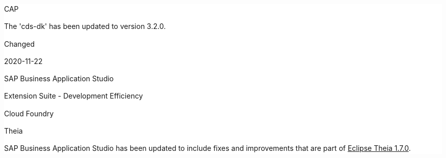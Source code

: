 CAP



</td>
<td>

The 'cds-dk' has been updated to version 3.2.0.



</td>
<td>

Changed



</td>
<td>

2020-11-22



</td>
</tr>
<tr>
<td>

 SAP Business Application Studio 



</td>
<td>

Extension Suite - Development Efficiency



</td>
<td>

Cloud Foundry



</td>
<td>

Theia



</td>
<td>

 SAP Business Application Studio has been updated to include fixes and improvements that are part of [Eclipse Theia 1.7.0](https://github.com/eclipse-theia/theia/blob/master/CHANGELOG.md#v170---29102020).



</td>
<td>
